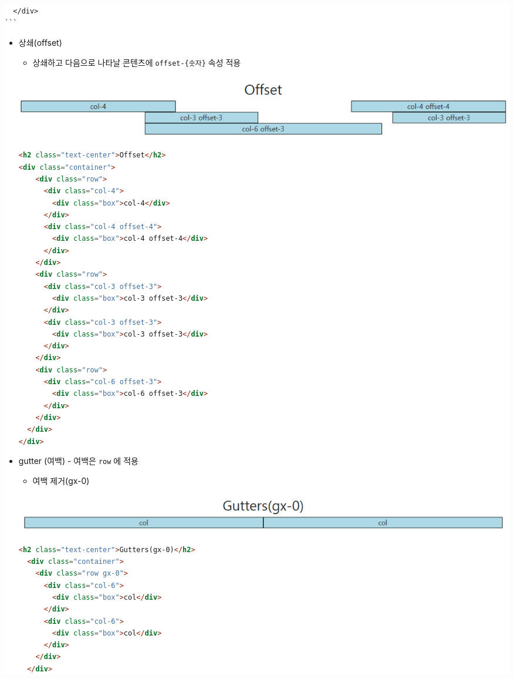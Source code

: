      </div>
    ```
    
- 상쇄(offset)
    - 상쇄하고 다음으로 나타날 콘텐츠에 `offset-{숫자}` 속성 적용
    
    ![image.png](2.png)
    
    ```html
    <h2 class="text-center">Offset</h2>
    <div class="container">
        <div class="row">
          <div class="col-4">
            <div class="box">col-4</div>
          </div>
          <div class="col-4 offset-4">
            <div class="box">col-4 offset-4</div>
          </div>
        </div>
        <div class="row">
          <div class="col-3 offset-3">
            <div class="box">col-3 offset-3</div>
          </div>
          <div class="col-3 offset-3">
            <div class="box">col-3 offset-3</div>
          </div>
        </div>
        <div class="row">
          <div class="col-6 offset-3">
            <div class="box">col-6 offset-3</div>
          </div>
        </div>
      </div>
    </div>
    ```
    
- gutter (여백) - 여백은 `row` 에 적용
    - 여백 제거(gx-0)
    
    ![image.png](3.png)
    
    ```html
    <h2 class="text-center">Gutters(gx-0)</h2>
      <div class="container">
        <div class="row gx-0">
          <div class="col-6">
            <div class="box">col</div>
          </div>
          <div class="col-6">
            <div class="box">col</div>
          </div>
        </div>
      </div>
    ```
    